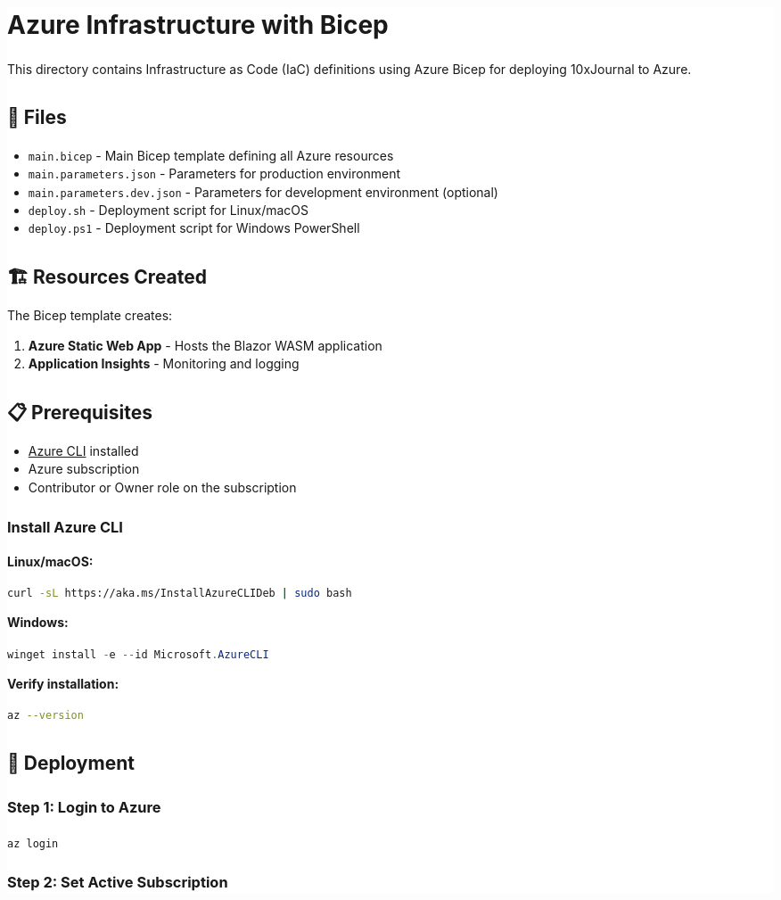 # Azure Infrastructure with Bicep

This directory contains Infrastructure as Code (IaC) definitions using Azure Bicep for deploying 10xJournal to Azure.

## 📁 Files

- `main.bicep` - Main Bicep template defining all Azure resources
- `main.parameters.json` - Parameters for production environment
- `main.parameters.dev.json` - Parameters for development environment (optional)
- `deploy.sh` - Deployment script for Linux/macOS
- `deploy.ps1` - Deployment script for Windows PowerShell

## 🏗️ Resources Created

The Bicep template creates:

1. **Azure Static Web App** - Hosts the Blazor WASM application
2. **Application Insights** - Monitoring and logging

## 📋 Prerequisites

- [Azure CLI](https://docs.microsoft.com/en-us/cli/azure/install-azure-cli) installed
- Azure subscription
- Contributor or Owner role on the subscription

### Install Azure CLI

**Linux/macOS:**
```bash
curl -sL https://aka.ms/InstallAzureCLIDeb | sudo bash
```

**Windows:**
```powershell
winget install -e --id Microsoft.AzureCLI
```

**Verify installation:**
```bash
az --version
```

## 🚀 Deployment

### Step 1: Login to Azure

```bash
az login
```

### Step 2: Set Active Subscription
